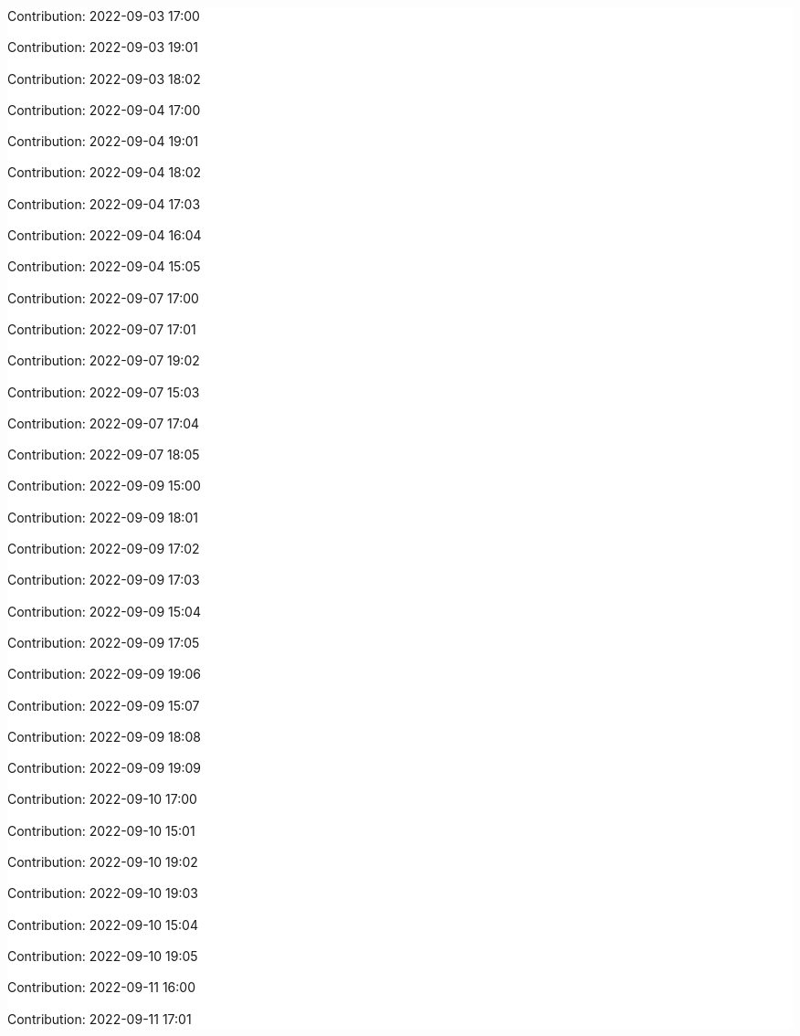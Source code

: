 Contribution: 2022-09-03 17:00

Contribution: 2022-09-03 19:01

Contribution: 2022-09-03 18:02

Contribution: 2022-09-04 17:00

Contribution: 2022-09-04 19:01

Contribution: 2022-09-04 18:02

Contribution: 2022-09-04 17:03

Contribution: 2022-09-04 16:04

Contribution: 2022-09-04 15:05

Contribution: 2022-09-07 17:00

Contribution: 2022-09-07 17:01

Contribution: 2022-09-07 19:02

Contribution: 2022-09-07 15:03

Contribution: 2022-09-07 17:04

Contribution: 2022-09-07 18:05

Contribution: 2022-09-09 15:00

Contribution: 2022-09-09 18:01

Contribution: 2022-09-09 17:02

Contribution: 2022-09-09 17:03

Contribution: 2022-09-09 15:04

Contribution: 2022-09-09 17:05

Contribution: 2022-09-09 19:06

Contribution: 2022-09-09 15:07

Contribution: 2022-09-09 18:08

Contribution: 2022-09-09 19:09

Contribution: 2022-09-10 17:00

Contribution: 2022-09-10 15:01

Contribution: 2022-09-10 19:02

Contribution: 2022-09-10 19:03

Contribution: 2022-09-10 15:04

Contribution: 2022-09-10 19:05

Contribution: 2022-09-11 16:00

Contribution: 2022-09-11 17:01
